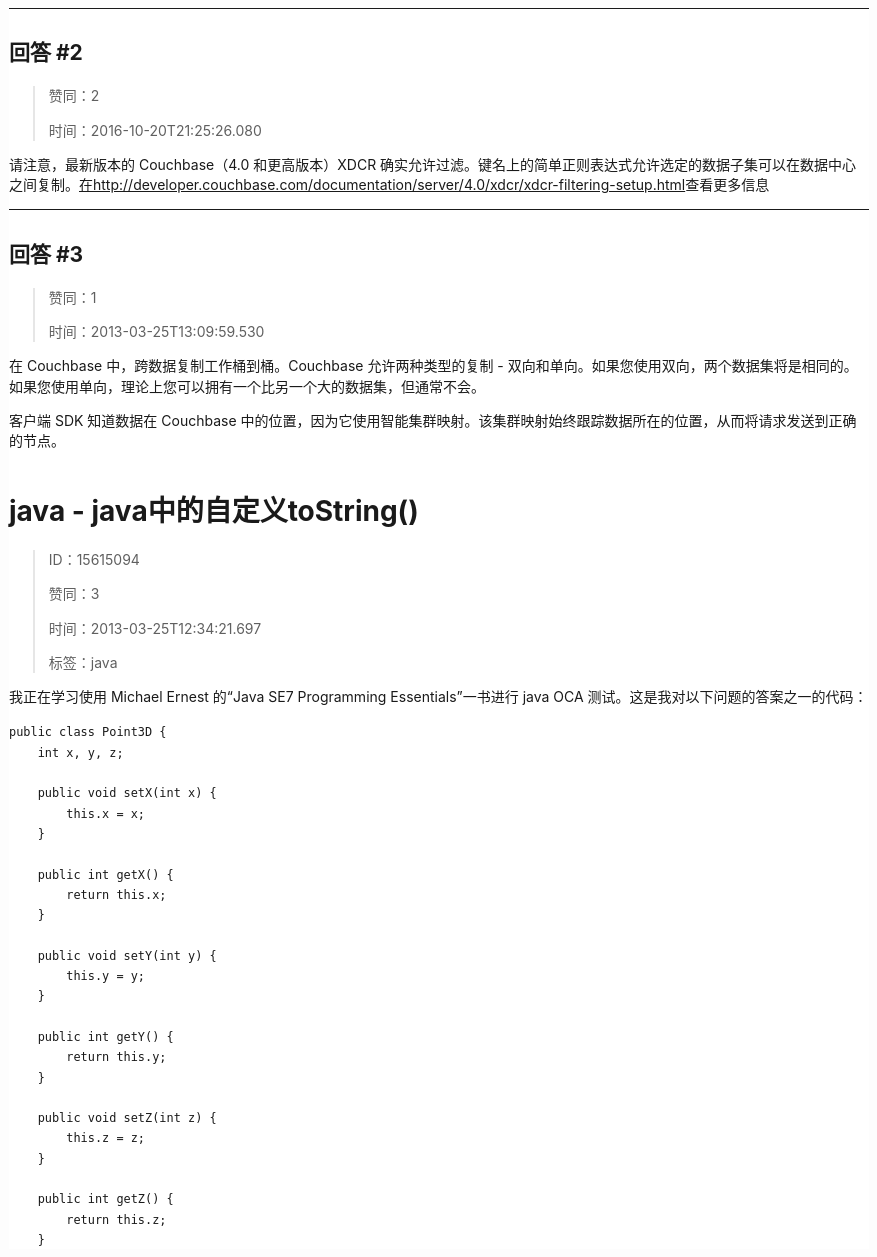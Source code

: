 * * *

## 回答 #2

> 赞同：2
> 
> 时间：2016-10-20T21:25:26.080

请注意，最新版本的 Couchbase（4.0 和更高版本）XDCR 确实允许过滤。键名上的简单正则表达式允许选定的数据子集可以在数据中心之间复制。[在http://developer.couchbase.com/documentation/server/4.0/xdcr/xdcr-filtering-setup.html](http://developer.couchbase.com/documentation/server/4.0/xdcr/xdcr-filtering-setup.html)查看更多信息

* * *

## 回答 #3

> 赞同：1
> 
> 时间：2013-03-25T13:09:59.530

在 Couchbase 中，跨数据复制工作桶到桶。Couchbase 允许两种类型的复制 - 双向和单向。如果您使用双向，两个数据集将是相同的。如果您使用单向，理论上您可以拥有一个比另一个大的数据集，但通常不会。

客户端 SDK 知道数据在 Couchbase 中的位置，因为它使用智能集群映射。该集群映射始终跟踪数据所在的位置，从而将请求发送到正确的节点。

# java - java中的自定义toString()

> ID：15615094
> 
> 赞同：3
> 
> 时间：2013-03-25T12:34:21.697
> 
> 标签：java

我正在学习使用 Michael Ernest 的“Java SE7 Programming Essentials”一书进行 java OCA 测试。这是我对以下问题的答案之一的代码：

```
public class Point3D {
    int x, y, z;

    public void setX(int x) {
        this.x = x;
    }

    public int getX() {
        return this.x;
    }

    public void setY(int y) {
        this.y = y;
    }

    public int getY() {
        return this.y;
    }

    public void setZ(int z) {
        this.z = z;
    }

    public int getZ() {
        return this.z;
    }

```